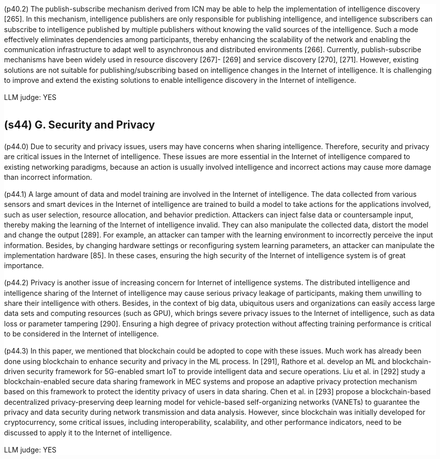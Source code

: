 (p40.2) The publish-subscribe mechanism derived from ICN may be able to help the implementation of intelligence discovery [265]. In this mechanism, intelligence publishers are only responsible for publishing intelligence, and intelligence subscribers can subscribe to intelligence published by multiple publishers without knowing the valid sources of the intelligence. Such a mode effectively eliminates dependencies among participants, thereby enhancing the scalability of the network and enabling the communication infrastructure to adapt well to asynchronous and distributed environments [266]. Currently, publish-subscribe mechanisms have been widely used in resource discovery [267]- [269] and service discovery [270], [271]. However, existing solutions are not suitable for publishing/subscribing based on intelligence changes in the Internet of intelligence. It is challenging to improve and extend the existing solutions to enable intelligence discovery in the Internet of intelligence.

LLM judge: YES

## (s44) G. Security and Privacy
(p44.0) Due to security and privacy issues, users may have concerns when sharing intelligence. Therefore, security and privacy are critical issues in the Internet of intelligence. These issues are more essential in the Internet of intelligence compared to existing networking paradigms, because an action is usually involved intelligence and incorrect actions may cause more damage than incorrect information.

(p44.1) A large amount of data and model training are involved in the Internet of intelligence. The data collected from various sensors and smart devices in the Internet of intelligence are trained to build a model to take actions for the applications involved, such as user selection, resource allocation, and behavior prediction. Attackers can inject false data or countersample input, thereby making the learning of the Internet of intelligence invalid. They can also manipulate the collected data, distort the model and change the output [289]. For example, an attacker can tamper with the learning environment to incorrectly perceive the input information. Besides, by changing hardware settings or reconfiguring system learning parameters, an attacker can manipulate the implementation hardware [85]. In these cases, ensuring the high security of the Internet of intelligence system is of great importance.

(p44.2) Privacy is another issue of increasing concern for Internet of intelligence systems. The distributed intelligence and intelligence sharing of the Internet of intelligence may cause serious privacy leakage of participants, making them unwilling to share their intelligence with others. Besides, in the context of big data, ubiquitous users and organizations can easily access large data sets and computing resources (such as GPU), which brings severe privacy issues to the Internet of intelligence, such as data loss or parameter tampering [290]. Ensuring a high degree of privacy protection without affecting training performance is critical to be considered in the Internet of intelligence.

(p44.3) In this paper, we mentioned that blockchain could be adopted to cope with these issues. Much work has already been done using blockchain to enhance security and privacy in the ML process. In [291], Rathore et al. develop an ML and blockchain-driven security framework for 5G-enabled smart IoT to provide intelligent data and secure operations. Liu et al. in [292] study a blockchain-enabled secure data sharing framework in MEC systems and propose an adaptive privacy protection mechanism based on this framework to protect the identity privacy of users in data sharing. Chen et al. in [293] propose a blockchain-based decentralized privacy-preserving deep learning model for vehicle-based self-organizing networks (VANETs) to guarantee the privacy and data security during network transmission and data analysis. However, since blockchain was initially developed for cryptocurrency, some critical issues, including interoperability, scalability, and other performance indicators, need to be discussed to apply it to the Internet of intelligence.

LLM judge: YES


